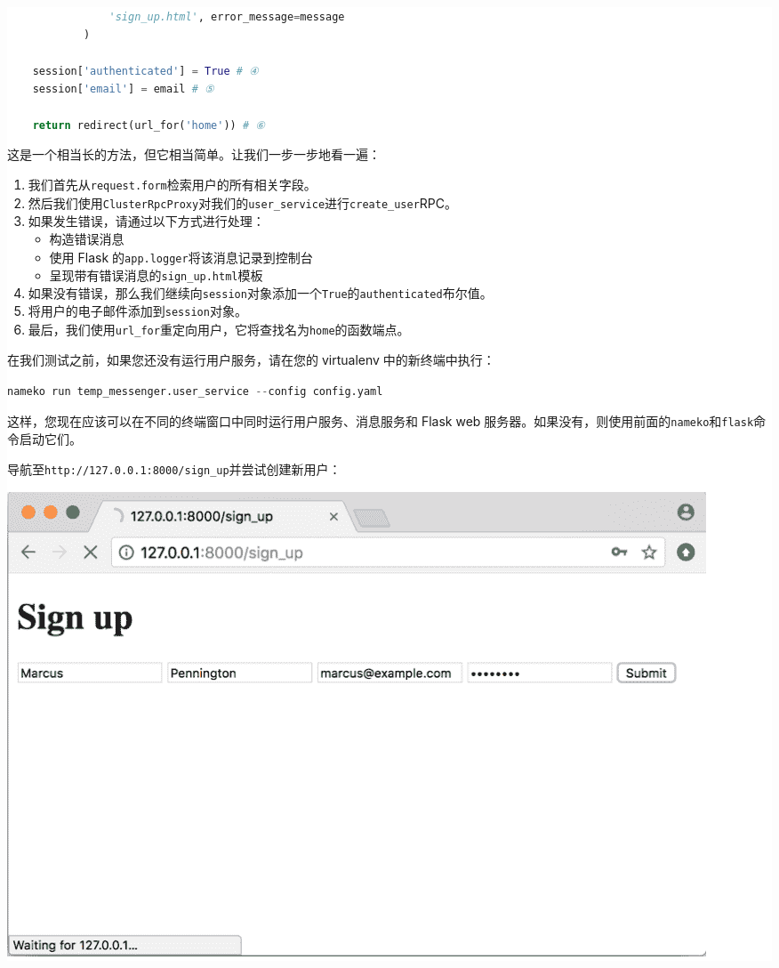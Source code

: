 ```py
                'sign_up.html', error_message=message 
            ) 

    session['authenticated'] = True # ④ 
    session['email'] = email # ⑤ 

    return redirect(url_for('home')) # ⑥ 
```

这是一个相当长的方法，但它相当简单。让我们一步一步地看一遍：

1.  我们首先从`request.form`检索用户的所有相关字段。
2.  然后我们使用`ClusterRpcProxy`对我们的`user_service`进行`create_user`RPC。
3.  如果发生错误，请通过以下方式进行处理：
    *   构造错误消息
    *   使用 Flask 的`app.logger`将该消息记录到控制台
    *   呈现带有错误消息的`sign_up.html`模板
4.  如果没有错误，那么我们继续向`session`对象添加一个`True`的`authenticated`布尔值。
5.  将用户的电子邮件添加到`session`对象。
6.  最后，我们使用`url_for`重定向用户，它将查找名为`home`的函数端点。

在我们测试之前，如果您还没有运行用户服务，请在您的 virtualenv 中的新终端中执行：

```py
nameko run temp_messenger.user_service --config config.yaml 
```

这样，您现在应该可以在不同的终端窗口中同时运行用户服务、消息服务和 Flask web 服务器。如果没有，则使用前面的`nameko`和`flask`命令启动它们。

导航至`http://127.0.0.1:8000/sign_up`并尝试创建新用户：

![](img/280e4a06-0dea-45cd-97b3-c29bf62fd2ec.png)
